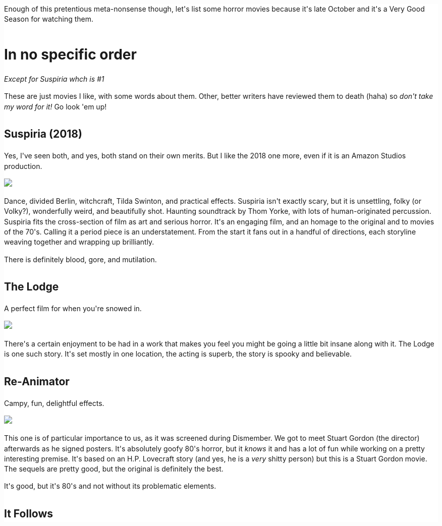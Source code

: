 Enough of this pretentious meta-nonsense though, let's list some horror movies because it's late October and it's a Very Good Season for watching them.

# In no specific order

_Except for Suspiria whch is #1_

These are just movies I like, with some words about them. Other, better writers have reviewed them to death (haha) so _don't take my word for it!_ Go look 'em up! 

## Suspiria (2018)

Yes, I've seen both, and yes, both stand on their own merits. But I like the 2018 one more, even if it is an Amazon Studios production.

![]({{site.url}}/assets/post/2020-10-29-treehouse-of-horror/suspiria.jpg)

Dance, divided Berlin, witchcraft, Tilda Swinton, and practical effects. Suspiria isn't exactly scary, but it is unsettling, folky (or Volky?), wonderfully weird, and beautifully shot. Haunting soundtrack by Thom Yorke, with lots of human-originated percussion. Suspiria fits the cross-section of film as art and serious horror. It's an engaging film, and an homage to the original and to movies of the 70's. Calling it a period piece is an understatement. From the start it fans out in a handful of directions, each storyline weaving together and wrapping up brilliantly.

There is definitely blood, gore, and mutilation.

## The Lodge

A perfect film for when you're snowed in.

![]({{site.url}}/assets/post/2020-10-29-treehouse-of-horror/lodge.jpg)

There's a certain enjoyment to be had in a work that makes you feel you might be going a little bit insane along with it. The Lodge is one such story. It's set mostly in one location, the acting is superb, the story is spooky and believable.

## Re-Animator

Campy, fun, delightful effects.

![]({{site.url}}/assets/post/2020-10-29-treehouse-of-horror/reanimator.jpg)

This one is of particular importance to us, as it was screened during Dismember. We got to meet Stuart Gordon (the director) afterwards as he signed posters. It's absolutely goofy 80's horror, but it _knows_ it and has a lot of fun while working on a pretty interesting premise. It's based on an H.P. Lovecraft story (and yes, he is a _very_ shitty person) but this is a Stuart Gordon movie. The sequels are pretty good, but the original is definitely the best.

It's good, but it's 80's and not without its problematic elements.

## It Follows
